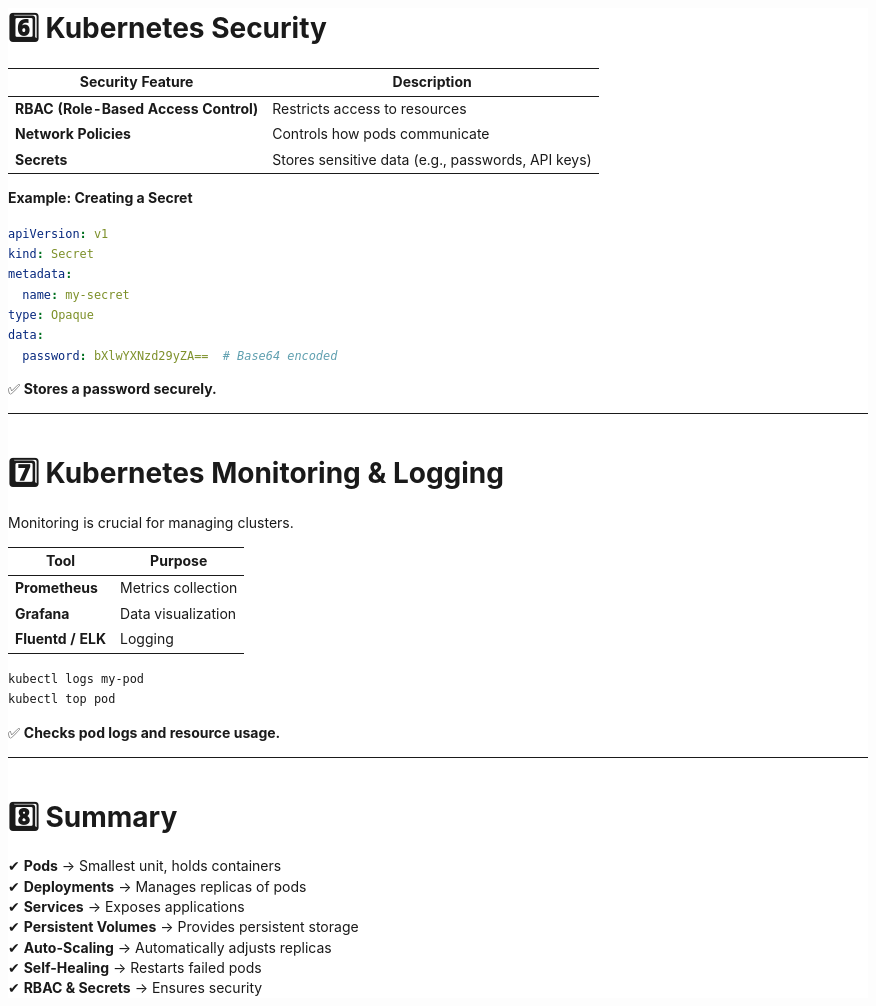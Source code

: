 
# **6️⃣ Kubernetes Security**
| **Security Feature** | **Description** |
|------------------|--------------|
| **RBAC (Role-Based Access Control)** | Restricts access to resources |
| **Network Policies** | Controls how pods communicate |
| **Secrets** | Stores sensitive data (e.g., passwords, API keys) |

**Example: Creating a Secret**
```yaml
apiVersion: v1
kind: Secret
metadata:
  name: my-secret
type: Opaque
data:
  password: bXlwYXNzd29yZA==  # Base64 encoded
```
✅ **Stores a password securely.**

---

# **7️⃣ Kubernetes Monitoring & Logging**
Monitoring is crucial for managing clusters.

| **Tool** | **Purpose** |
|---------|-----------|
| **Prometheus** | Metrics collection |
| **Grafana** | Data visualization |
| **Fluentd / ELK** | Logging |

```sh
kubectl logs my-pod
kubectl top pod
```
✅ **Checks pod logs and resource usage.**

---

# **8️⃣ Summary**
✔ **Pods** → Smallest unit, holds containers  
✔ **Deployments** → Manages replicas of pods  
✔ **Services** → Exposes applications  
✔ **Persistent Volumes** → Provides persistent storage  
✔ **Auto-Scaling** → Automatically adjusts replicas  
✔ **Self-Healing** → Restarts failed pods  
✔ **RBAC & Secrets** → Ensures security
